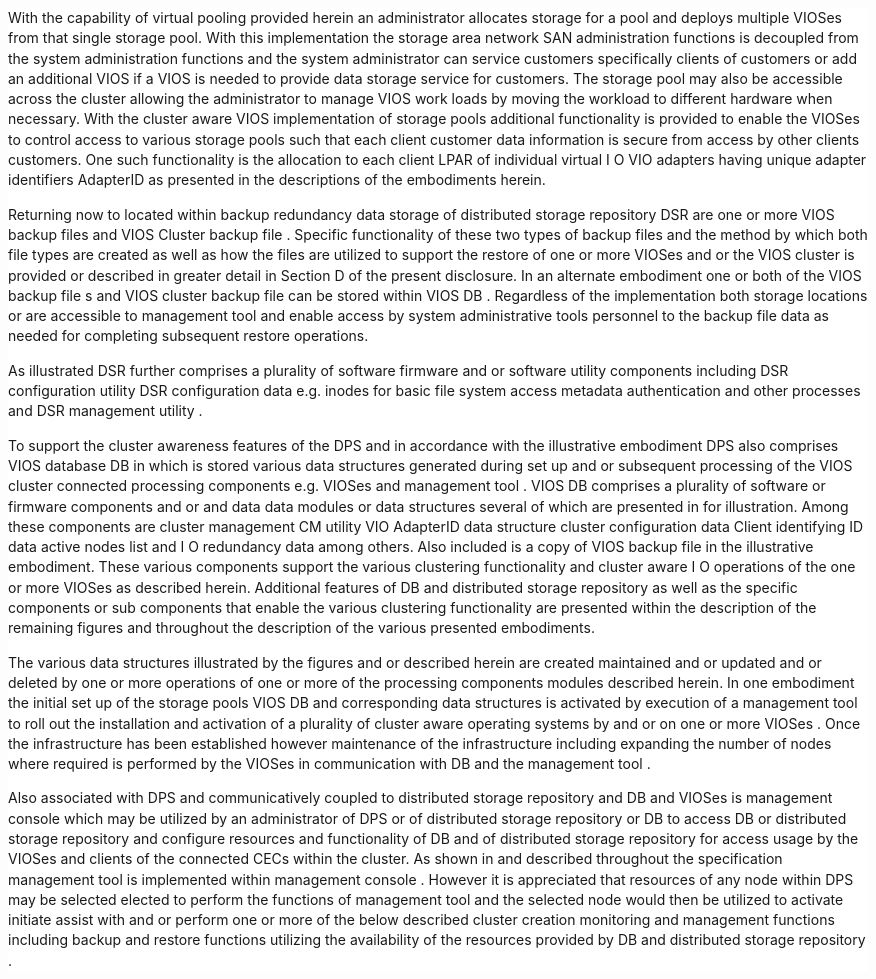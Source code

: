 With the capability of virtual pooling provided herein an administrator allocates storage for a pool and deploys multiple VIOSes from that single storage pool. With this implementation the storage area network SAN administration functions is decoupled from the system administration functions and the system administrator can service customers specifically clients of customers or add an additional VIOS if a VIOS is needed to provide data storage service for customers. The storage pool may also be accessible across the cluster allowing the administrator to manage VIOS work loads by moving the workload to different hardware when necessary. With the cluster aware VIOS implementation of storage pools additional functionality is provided to enable the VIOSes to control access to various storage pools such that each client customer data information is secure from access by other clients customers. One such functionality is the allocation to each client LPAR of individual virtual I O VIO adapters having unique adapter identifiers AdapterID as presented in the descriptions of the embodiments herein.

Returning now to located within backup redundancy data storage of distributed storage repository DSR are one or more VIOS backup files and VIOS Cluster backup file . Specific functionality of these two types of backup files and the method by which both file types are created as well as how the files are utilized to support the restore of one or more VIOSes and or the VIOS cluster is provided or described in greater detail in Section D of the present disclosure. In an alternate embodiment one or both of the VIOS backup file s and VIOS cluster backup file can be stored within VIOS DB . Regardless of the implementation both storage locations or are accessible to management tool and enable access by system administrative tools personnel to the backup file data as needed for completing subsequent restore operations.

As illustrated DSR further comprises a plurality of software firmware and or software utility components including DSR configuration utility DSR configuration data e.g. inodes for basic file system access metadata authentication and other processes and DSR management utility .

To support the cluster awareness features of the DPS and in accordance with the illustrative embodiment DPS also comprises VIOS database DB in which is stored various data structures generated during set up and or subsequent processing of the VIOS cluster connected processing components e.g. VIOSes and management tool . VIOS DB comprises a plurality of software or firmware components and or and data data modules or data structures several of which are presented in for illustration. Among these components are cluster management CM utility VIO AdapterID data structure cluster configuration data Client identifying ID data active nodes list and I O redundancy data among others. Also included is a copy of VIOS backup file in the illustrative embodiment. These various components support the various clustering functionality and cluster aware I O operations of the one or more VIOSes as described herein. Additional features of DB and distributed storage repository as well as the specific components or sub components that enable the various clustering functionality are presented within the description of the remaining figures and throughout the description of the various presented embodiments.

The various data structures illustrated by the figures and or described herein are created maintained and or updated and or deleted by one or more operations of one or more of the processing components modules described herein. In one embodiment the initial set up of the storage pools VIOS DB and corresponding data structures is activated by execution of a management tool to roll out the installation and activation of a plurality of cluster aware operating systems by and or on one or more VIOSes . Once the infrastructure has been established however maintenance of the infrastructure including expanding the number of nodes where required is performed by the VIOSes in communication with DB and the management tool .

Also associated with DPS and communicatively coupled to distributed storage repository and DB and VIOSes is management console which may be utilized by an administrator of DPS or of distributed storage repository or DB to access DB or distributed storage repository and configure resources and functionality of DB and of distributed storage repository for access usage by the VIOSes and clients of the connected CECs within the cluster. As shown in and described throughout the specification management tool is implemented within management console . However it is appreciated that resources of any node within DPS may be selected elected to perform the functions of management tool and the selected node would then be utilized to activate initiate assist with and or perform one or more of the below described cluster creation monitoring and management functions including backup and restore functions utilizing the availability of the resources provided by DB and distributed storage repository .
